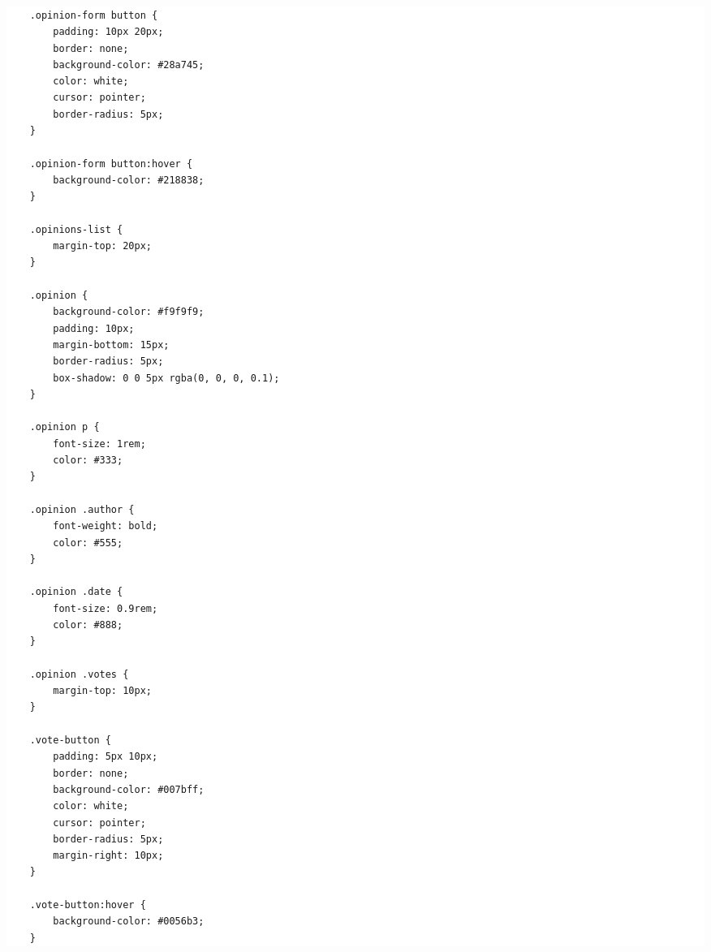         .opinion-form button {
            padding: 10px 20px;
            border: none;
            background-color: #28a745;
            color: white;
            cursor: pointer;
            border-radius: 5px;
        }

        .opinion-form button:hover {
            background-color: #218838;
        }

        .opinions-list {
            margin-top: 20px;
        }

        .opinion {
            background-color: #f9f9f9;
            padding: 10px;
            margin-bottom: 15px;
            border-radius: 5px;
            box-shadow: 0 0 5px rgba(0, 0, 0, 0.1);
        }

        .opinion p {
            font-size: 1rem;
            color: #333;
        }

        .opinion .author {
            font-weight: bold;
            color: #555;
        }

        .opinion .date {
            font-size: 0.9rem;
            color: #888;
        }

        .opinion .votes {
            margin-top: 10px;
        }

        .vote-button {
            padding: 5px 10px;
            border: none;
            background-color: #007bff;
            color: white;
            cursor: pointer;
            border-radius: 5px;
            margin-right: 10px;
        }

        .vote-button:hover {
            background-color: #0056b3;
        }
